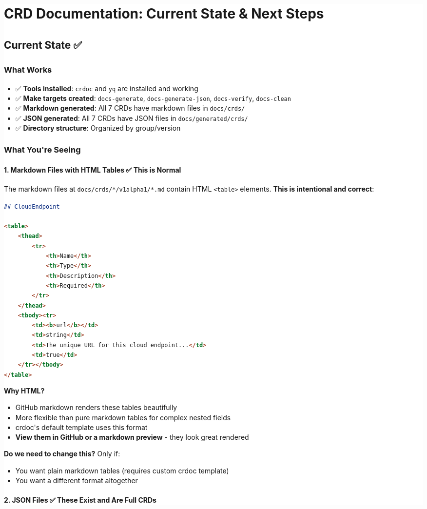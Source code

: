 # CRD Documentation: Current State & Next Steps

## Current State ✅

### What Works
- ✅ **Tools installed**: `crdoc` and `yq` are installed and working
- ✅ **Make targets created**: `docs-generate`, `docs-generate-json`, `docs-verify`, `docs-clean`
- ✅ **Markdown generated**: All 7 CRDs have markdown files in `docs/crds/`
- ✅ **JSON generated**: All 7 CRDs have JSON files in `docs/generated/crds/`
- ✅ **Directory structure**: Organized by group/version

### What You're Seeing

#### 1. Markdown Files with HTML Tables ✅ This is Normal

The markdown files at `docs/crds/*/v1alpha1/*.md` contain HTML `<table>` elements. **This is intentional and correct**:

```markdown
## CloudEndpoint

<table>
    <thead>
        <tr>
            <th>Name</th>
            <th>Type</th>
            <th>Description</th>
            <th>Required</th>
        </tr>
    </thead>
    <tbody><tr>
        <td><b>url</b></td>
        <td>string</td>
        <td>The unique URL for this cloud endpoint...</td>
        <td>true</td>
    </tr></tbody>
</table>
```

**Why HTML?**
- GitHub markdown renders these tables beautifully
- More flexible than pure markdown tables for complex nested fields
- crdoc's default template uses this format
- **View them in GitHub or a markdown preview** - they look great rendered

**Do we need to change this?** Only if:
- You want plain markdown tables (requires custom crdoc template)
- You want a different format altogether

#### 2. JSON Files ✅ These Exist and Are Full CRDs
